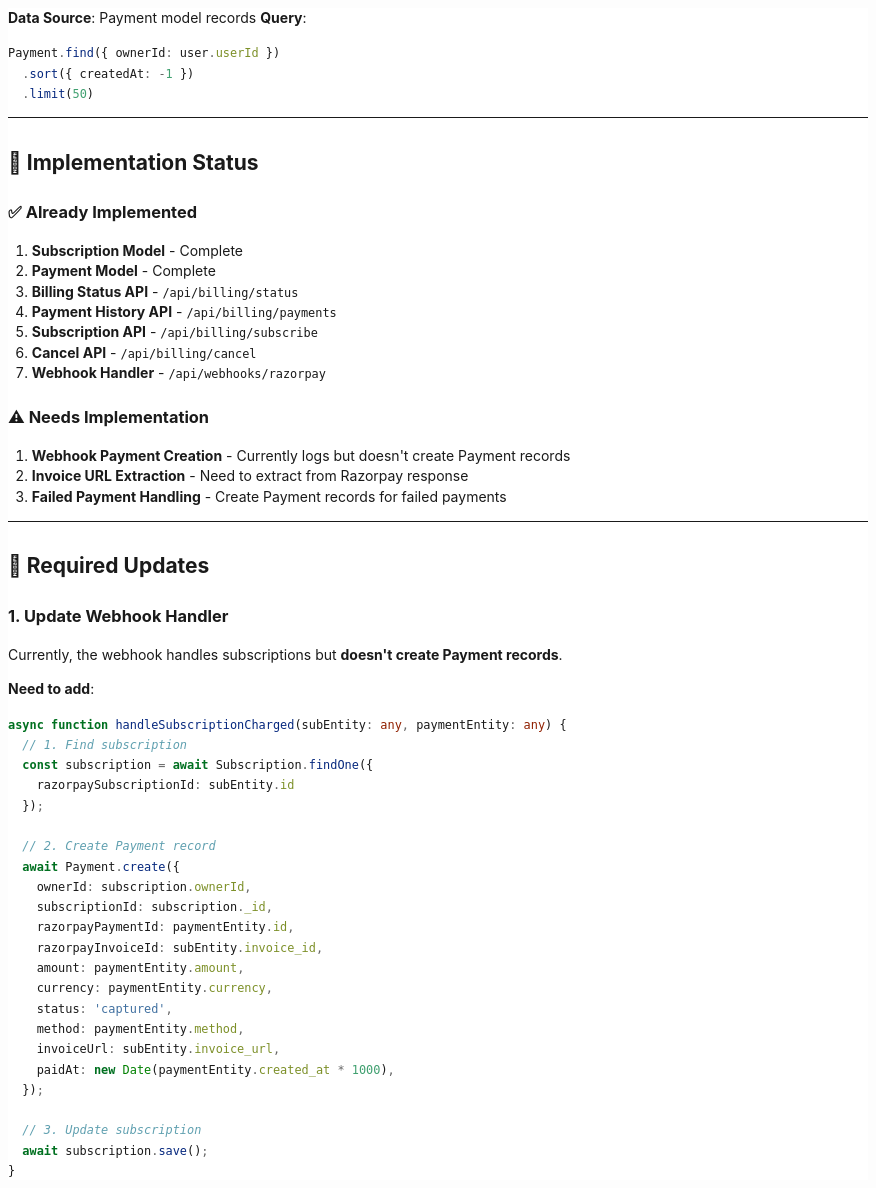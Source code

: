 **Data Source**: Payment model records
**Query**: 
```typescript
Payment.find({ ownerId: user.userId })
  .sort({ createdAt: -1 })
  .limit(50)
```

---

## 🔧 Implementation Status

### ✅ Already Implemented

1. **Subscription Model** - Complete
2. **Payment Model** - Complete
3. **Billing Status API** - `/api/billing/status`
4. **Payment History API** - `/api/billing/payments`
5. **Subscription API** - `/api/billing/subscribe`
6. **Cancel API** - `/api/billing/cancel`
7. **Webhook Handler** - `/api/webhooks/razorpay`

### ⚠️ Needs Implementation

1. **Webhook Payment Creation** - Currently logs but doesn't create Payment records
2. **Invoice URL Extraction** - Need to extract from Razorpay response
3. **Failed Payment Handling** - Create Payment records for failed payments

---

## 🔨 Required Updates

### 1. Update Webhook Handler

Currently, the webhook handles subscriptions but **doesn't create Payment records**.

**Need to add**:
```typescript
async function handleSubscriptionCharged(subEntity: any, paymentEntity: any) {
  // 1. Find subscription
  const subscription = await Subscription.findOne({ 
    razorpaySubscriptionId: subEntity.id 
  });
  
  // 2. Create Payment record
  await Payment.create({
    ownerId: subscription.ownerId,
    subscriptionId: subscription._id,
    razorpayPaymentId: paymentEntity.id,
    razorpayInvoiceId: subEntity.invoice_id,
    amount: paymentEntity.amount,
    currency: paymentEntity.currency,
    status: 'captured',
    method: paymentEntity.method,
    invoiceUrl: subEntity.invoice_url,
    paidAt: new Date(paymentEntity.created_at * 1000),
  });
  
  // 3. Update subscription
  await subscription.save();
}
```
